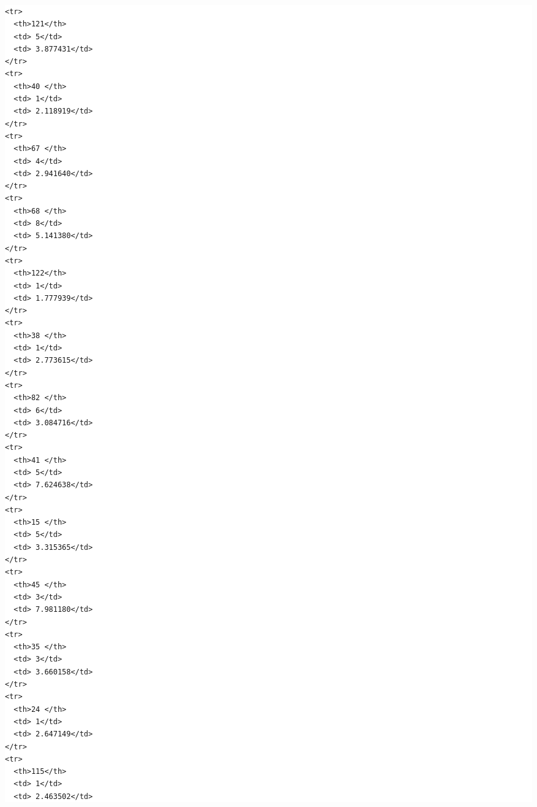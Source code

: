     <tr>
      <th>121</th>
      <td> 5</td>
      <td> 3.877431</td>
    </tr>
    <tr>
      <th>40 </th>
      <td> 1</td>
      <td> 2.118919</td>
    </tr>
    <tr>
      <th>67 </th>
      <td> 4</td>
      <td> 2.941640</td>
    </tr>
    <tr>
      <th>68 </th>
      <td> 8</td>
      <td> 5.141380</td>
    </tr>
    <tr>
      <th>122</th>
      <td> 1</td>
      <td> 1.777939</td>
    </tr>
    <tr>
      <th>38 </th>
      <td> 1</td>
      <td> 2.773615</td>
    </tr>
    <tr>
      <th>82 </th>
      <td> 6</td>
      <td> 3.084716</td>
    </tr>
    <tr>
      <th>41 </th>
      <td> 5</td>
      <td> 7.624638</td>
    </tr>
    <tr>
      <th>15 </th>
      <td> 5</td>
      <td> 3.315365</td>
    </tr>
    <tr>
      <th>45 </th>
      <td> 3</td>
      <td> 7.981180</td>
    </tr>
    <tr>
      <th>35 </th>
      <td> 3</td>
      <td> 3.660158</td>
    </tr>
    <tr>
      <th>24 </th>
      <td> 1</td>
      <td> 2.647149</td>
    </tr>
    <tr>
      <th>115</th>
      <td> 1</td>
      <td> 2.463502</td>